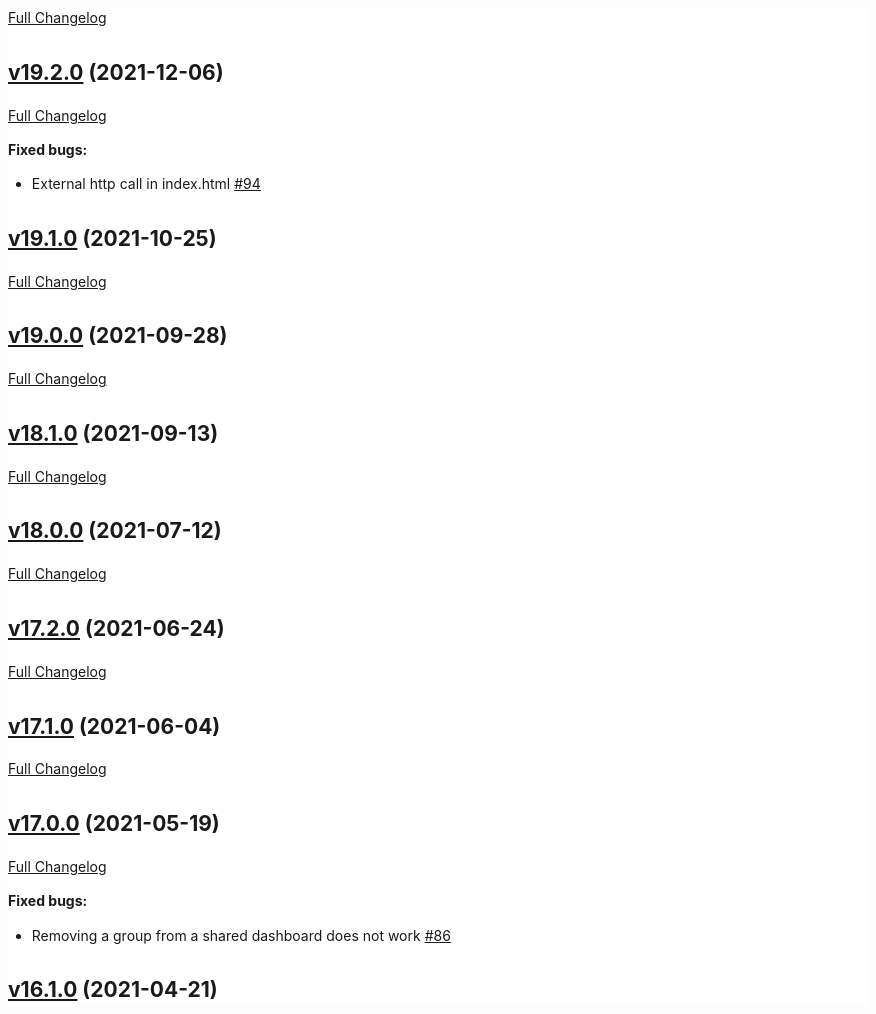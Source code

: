 [Full Changelog](https://github.com/gisaia/ARLAS-wui-hub/compare/v19.2.0...v20.0.0-rc.1)

## [v19.2.0](https://github.com/gisaia/ARLAS-wui-hub/tree/v19.2.0) (2021-12-06)

[Full Changelog](https://github.com/gisaia/ARLAS-wui-hub/compare/v19.1.0...v19.2.0)

**Fixed bugs:**

- External http call in index.html [\#94](https://github.com/gisaia/ARLAS-wui-hub/issues/94)

## [v19.1.0](https://github.com/gisaia/ARLAS-wui-hub/tree/v19.1.0) (2021-10-25)

[Full Changelog](https://github.com/gisaia/ARLAS-wui-hub/compare/v19.0.0...v19.1.0)

## [v19.0.0](https://github.com/gisaia/ARLAS-wui-hub/tree/v19.0.0) (2021-09-28)

[Full Changelog](https://github.com/gisaia/ARLAS-wui-hub/compare/v18.1.0...v19.0.0)

## [v18.1.0](https://github.com/gisaia/ARLAS-wui-hub/tree/v18.1.0) (2021-09-13)

[Full Changelog](https://github.com/gisaia/ARLAS-wui-hub/compare/v18.0.0...v18.1.0)

## [v18.0.0](https://github.com/gisaia/ARLAS-wui-hub/tree/v18.0.0) (2021-07-12)

[Full Changelog](https://github.com/gisaia/ARLAS-wui-hub/compare/v17.2.0...v18.0.0)

## [v17.2.0](https://github.com/gisaia/ARLAS-wui-hub/tree/v17.2.0) (2021-06-24)

[Full Changelog](https://github.com/gisaia/ARLAS-wui-hub/compare/v17.1.0...v17.2.0)

## [v17.1.0](https://github.com/gisaia/ARLAS-wui-hub/tree/v17.1.0) (2021-06-04)

[Full Changelog](https://github.com/gisaia/ARLAS-wui-hub/compare/v17.0.0...v17.1.0)

## [v17.0.0](https://github.com/gisaia/ARLAS-wui-hub/tree/v17.0.0) (2021-05-19)

[Full Changelog](https://github.com/gisaia/ARLAS-wui-hub/compare/v16.1.0...v17.0.0)

**Fixed bugs:**

- Removing a group from a shared dashboard does not work [\#86](https://github.com/gisaia/ARLAS-wui-hub/issues/86)

## [v16.1.0](https://github.com/gisaia/ARLAS-wui-hub/tree/v16.1.0) (2021-04-21)
